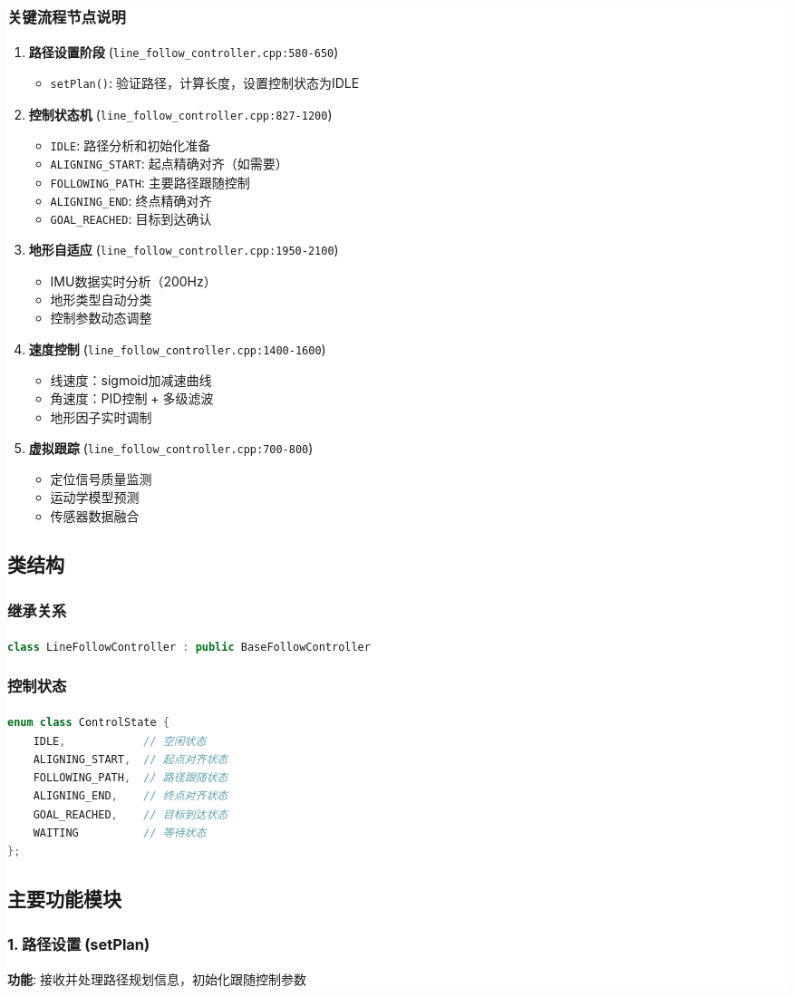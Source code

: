 ### 关键流程节点说明

1. **路径设置阶段** (`line_follow_controller.cpp:580-650`)
   - `setPlan()`: 验证路径，计算长度，设置控制状态为IDLE

2. **控制状态机** (`line_follow_controller.cpp:827-1200`)
   - `IDLE`: 路径分析和初始化准备
   - `ALIGNING_START`: 起点精确对齐（如需要）
   - `FOLLOWING_PATH`: 主要路径跟随控制
   - `ALIGNING_END`: 终点精确对齐
   - `GOAL_REACHED`: 目标到达确认

3. **地形自适应** (`line_follow_controller.cpp:1950-2100`)
   - IMU数据实时分析（200Hz）
   - 地形类型自动分类
   - 控制参数动态调整

4. **速度控制** (`line_follow_controller.cpp:1400-1600`)
   - 线速度：sigmoid加减速曲线
   - 角速度：PID控制 + 多级滤波
   - 地形因子实时调制

5. **虚拟跟踪** (`line_follow_controller.cpp:700-800`)
   - 定位信号质量监测
   - 运动学模型预测
   - 传感器数据融合

## 类结构

### 继承关系
```cpp
class LineFollowController : public BaseFollowController
```

### 控制状态
```cpp
enum class ControlState {
    IDLE,            // 空闲状态
    ALIGNING_START,  // 起点对齐状态  
    FOLLOWING_PATH,  // 路径跟随状态
    ALIGNING_END,    // 终点对齐状态
    GOAL_REACHED,    // 目标到达状态
    WAITING          // 等待状态
};
```

## 主要功能模块

### 1. 路径设置 (setPlan)

**功能**: 接收并处理路径规划信息，初始化跟随控制参数
